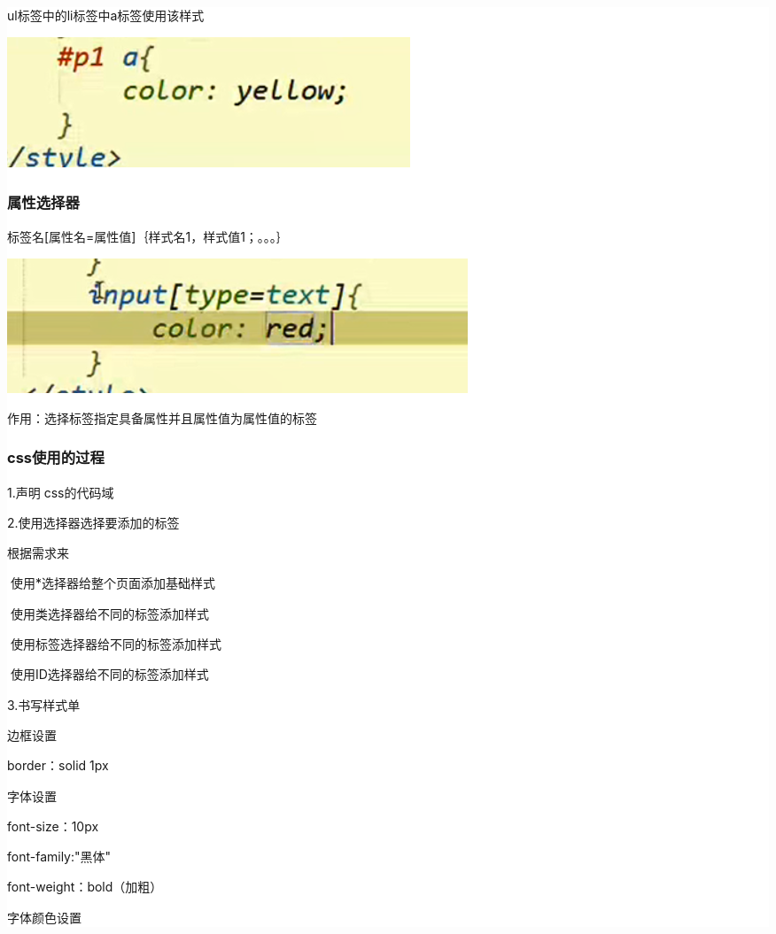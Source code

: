 ul标签中的li标签中a标签使用该样式

![1562346170647](Html教程.assets/1562346170647.png)

### 属性选择器

标签名[属性名=属性值]｛样式名1，样式值1；。。。｝

![1562346342052](Html教程.assets/1562346342052.png)

作用：选择标签指定具备属性并且属性值为属性值的标签

### css使用的过程

1.声明 css的代码域

2.使用选择器选择要添加的标签

根据需求来

​		使用*选择器给整个页面添加基础样式

​		使用类选择器给不同的标签添加样式

​		使用标签选择器给不同的标签添加样式

​		使用ID选择器给不同的标签添加样式

3.书写样式单

边框设置

border：solid 1px

字体设置

font-size：10px

font-family:"黑体"

font-weight：bold（加粗）

字体颜色设置
